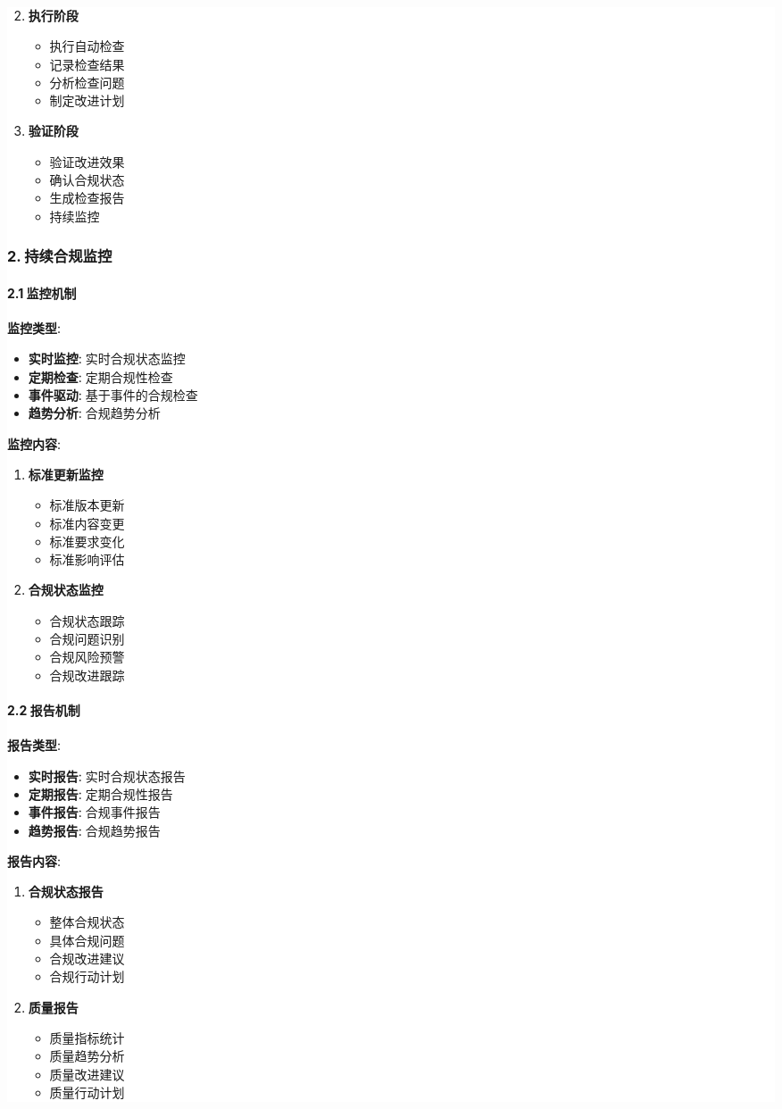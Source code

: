 2. **执行阶段**
   - 执行自动检查
   - 记录检查结果
   - 分析检查问题
   - 制定改进计划

3. **验证阶段**
   - 验证改进效果
   - 确认合规状态
   - 生成检查报告
   - 持续监控

### 2. 持续合规监控

#### 2.1 监控机制

**监控类型**:

- **实时监控**: 实时合规状态监控
- **定期检查**: 定期合规性检查
- **事件驱动**: 基于事件的合规检查
- **趋势分析**: 合规趋势分析

**监控内容**:

1. **标准更新监控**
   - 标准版本更新
   - 标准内容变更
   - 标准要求变化
   - 标准影响评估

2. **合规状态监控**
   - 合规状态跟踪
   - 合规问题识别
   - 合规风险预警
   - 合规改进跟踪

#### 2.2 报告机制

**报告类型**:

- **实时报告**: 实时合规状态报告
- **定期报告**: 定期合规性报告
- **事件报告**: 合规事件报告
- **趋势报告**: 合规趋势报告

**报告内容**:

1. **合规状态报告**
   - 整体合规状态
   - 具体合规问题
   - 合规改进建议
   - 合规行动计划

2. **质量报告**
   - 质量指标统计
   - 质量趋势分析
   - 质量改进建议
   - 质量行动计划

